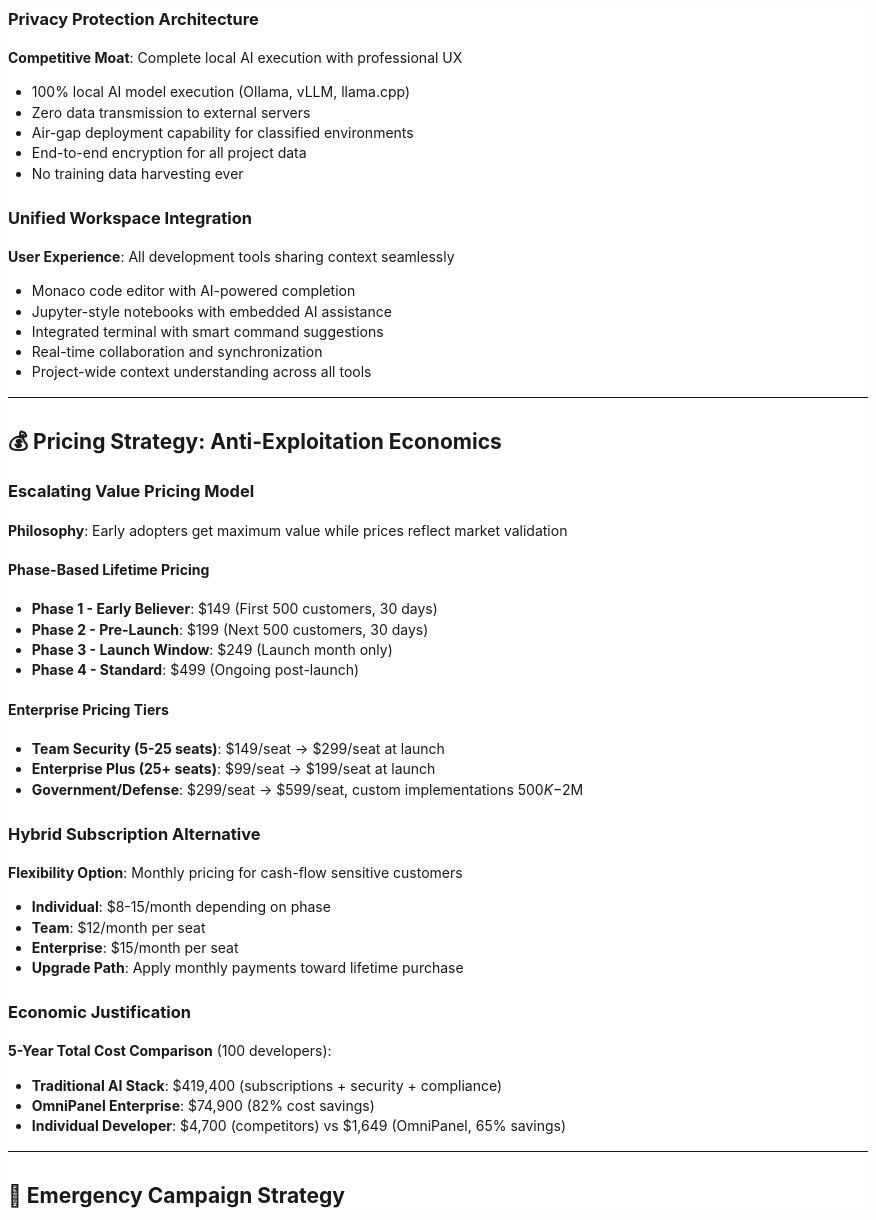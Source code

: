 ### Privacy Protection Architecture
**Competitive Moat**: Complete local AI execution with professional UX
- 100% local AI model execution (Ollama, vLLM, llama.cpp)
- Zero data transmission to external servers
- Air-gap deployment capability for classified environments
- End-to-end encryption for all project data
- No training data harvesting ever

### Unified Workspace Integration
**User Experience**: All development tools sharing context seamlessly
- Monaco code editor with AI-powered completion
- Jupyter-style notebooks with embedded AI assistance
- Integrated terminal with smart command suggestions
- Real-time collaboration and synchronization
- Project-wide context understanding across all tools

---

## 💰 Pricing Strategy: Anti-Exploitation Economics

### Escalating Value Pricing Model
**Philosophy**: Early adopters get maximum value while prices reflect market validation

#### Phase-Based Lifetime Pricing
- **Phase 1 - Early Believer**: $149 (First 500 customers, 30 days)
- **Phase 2 - Pre-Launch**: $199 (Next 500 customers, 30 days)  
- **Phase 3 - Launch Window**: $249 (Launch month only)
- **Phase 4 - Standard**: $499 (Ongoing post-launch)

#### Enterprise Pricing Tiers
- **Team Security (5-25 seats)**: $149/seat → $299/seat at launch
- **Enterprise Plus (25+ seats)**: $99/seat → $199/seat at launch  
- **Government/Defense**: $299/seat → $599/seat, custom implementations $500K-$2M

### Hybrid Subscription Alternative
**Flexibility Option**: Monthly pricing for cash-flow sensitive customers
- **Individual**: $8-15/month depending on phase
- **Team**: $12/month per seat
- **Enterprise**: $15/month per seat
- **Upgrade Path**: Apply monthly payments toward lifetime purchase

### Economic Justification
**5-Year Total Cost Comparison** (100 developers):
- **Traditional AI Stack**: $419,400 (subscriptions + security + compliance)
- **OmniPanel Enterprise**: $74,900 (82% cost savings)
- **Individual Developer**: $4,700 (competitors) vs $1,649 (OmniPanel, 65% savings)

---

## 🚨 Emergency Campaign Strategy
